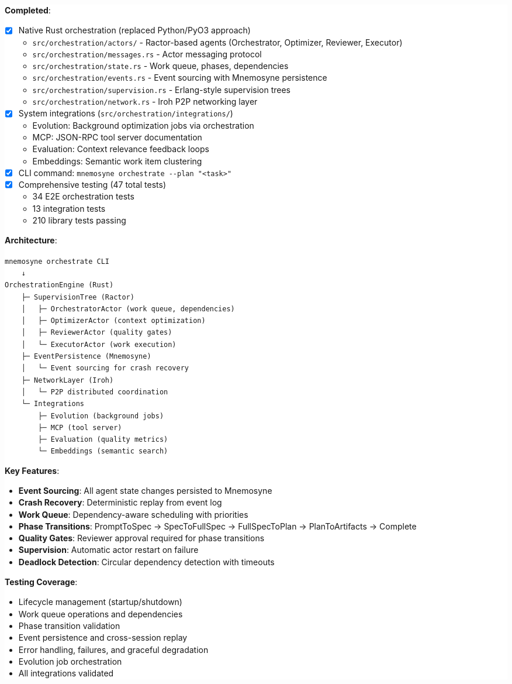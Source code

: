 **Completed**:
- [x] Native Rust orchestration (replaced Python/PyO3 approach)
  - `src/orchestration/actors/` - Ractor-based agents (Orchestrator, Optimizer, Reviewer, Executor)
  - `src/orchestration/messages.rs` - Actor messaging protocol
  - `src/orchestration/state.rs` - Work queue, phases, dependencies
  - `src/orchestration/events.rs` - Event sourcing with Mnemosyne persistence
  - `src/orchestration/supervision.rs` - Erlang-style supervision trees
  - `src/orchestration/network.rs` - Iroh P2P networking layer
- [x] System integrations (`src/orchestration/integrations/`)
  - Evolution: Background optimization jobs via orchestration
  - MCP: JSON-RPC tool server documentation
  - Evaluation: Context relevance feedback loops
  - Embeddings: Semantic work item clustering
- [x] CLI command: `mnemosyne orchestrate --plan "<task>"`
- [x] Comprehensive testing (47 total tests)
  - 34 E2E orchestration tests
  - 13 integration tests
  - 210 library tests passing

**Architecture**:
```
mnemosyne orchestrate CLI
    ↓
OrchestrationEngine (Rust)
    ├─ SupervisionTree (Ractor)
    │   ├─ OrchestratorActor (work queue, dependencies)
    │   ├─ OptimizerActor (context optimization)
    │   ├─ ReviewerActor (quality gates)
    │   └─ ExecutorActor (work execution)
    ├─ EventPersistence (Mnemosyne)
    │   └─ Event sourcing for crash recovery
    ├─ NetworkLayer (Iroh)
    │   └─ P2P distributed coordination
    └─ Integrations
        ├─ Evolution (background jobs)
        ├─ MCP (tool server)
        ├─ Evaluation (quality metrics)
        └─ Embeddings (semantic search)
```

**Key Features**:
- **Event Sourcing**: All agent state changes persisted to Mnemosyne
- **Crash Recovery**: Deterministic replay from event log
- **Work Queue**: Dependency-aware scheduling with priorities
- **Phase Transitions**: PromptToSpec → SpecToFullSpec → FullSpecToPlan → PlanToArtifacts → Complete
- **Quality Gates**: Reviewer approval required for phase transitions
- **Supervision**: Automatic actor restart on failure
- **Deadlock Detection**: Circular dependency detection with timeouts

**Testing Coverage**:
- Lifecycle management (startup/shutdown)
- Work queue operations and dependencies
- Phase transition validation
- Event persistence and cross-session replay
- Error handling, failures, and graceful degradation
- Evolution job orchestration
- All integrations validated
